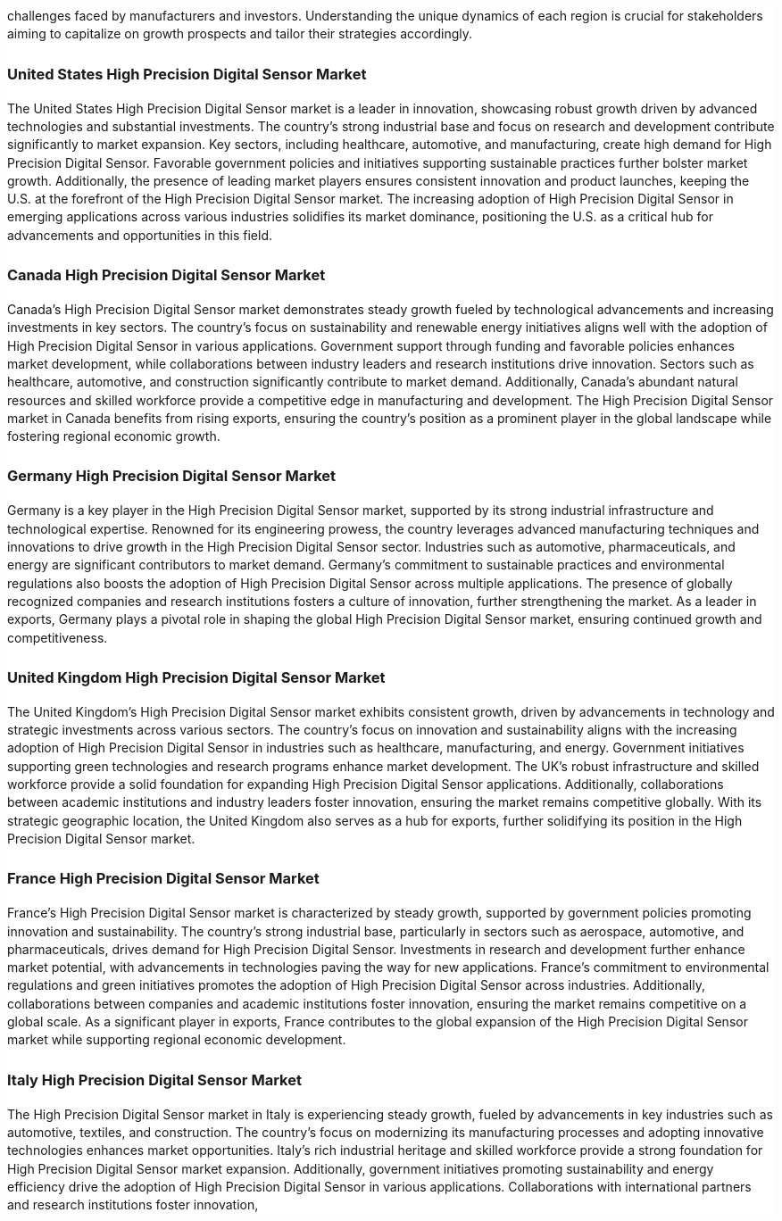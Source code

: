 challenges faced by manufacturers and investors. Understanding the unique dynamics of each region is crucial for stakeholders aiming to capitalize on growth prospects and tailor their strategies accordingly.</p><h3>United States High Precision Digital Sensor Market</h3><p>The United States High Precision Digital Sensor market is a leader in innovation, showcasing robust growth driven by advanced technologies and substantial investments. The country&rsquo;s strong industrial base and focus on research and development contribute significantly to market expansion. Key sectors, including healthcare, automotive, and manufacturing, create high demand for High Precision Digital Sensor. Favorable government policies and initiatives supporting sustainable practices further bolster market growth. Additionally, the presence of leading market players ensures consistent innovation and product launches, keeping the U.S. at the forefront of the High Precision Digital Sensor market. The increasing adoption of High Precision Digital Sensor in emerging applications across various industries solidifies its market dominance, positioning the U.S. as a critical hub for advancements and opportunities in this field.</p><h3>Canada High Precision Digital Sensor Market</h3><p>Canada&rsquo;s High Precision Digital Sensor market demonstrates steady growth fueled by technological advancements and increasing investments in key sectors. The country&rsquo;s focus on sustainability and renewable energy initiatives aligns well with the adoption of High Precision Digital Sensor in various applications. Government support through funding and favorable policies enhances market development, while collaborations between industry leaders and research institutions drive innovation. Sectors such as healthcare, automotive, and construction significantly contribute to market demand. Additionally, Canada&rsquo;s abundant natural resources and skilled workforce provide a competitive edge in manufacturing and development. The High Precision Digital Sensor market in Canada benefits from rising exports, ensuring the country&rsquo;s position as a prominent player in the global landscape while fostering regional economic growth.</p><h3>Germany High Precision Digital Sensor Market</h3><p>Germany is a key player in the High Precision Digital Sensor market, supported by its strong industrial infrastructure and technological expertise. Renowned for its engineering prowess, the country leverages advanced manufacturing techniques and innovations to drive growth in the High Precision Digital Sensor sector. Industries such as automotive, pharmaceuticals, and energy are significant contributors to market demand. Germany&rsquo;s commitment to sustainable practices and environmental regulations also boosts the adoption of High Precision Digital Sensor across multiple applications. The presence of globally recognized companies and research institutions fosters a culture of innovation, further strengthening the market. As a leader in exports, Germany plays a pivotal role in shaping the global High Precision Digital Sensor market, ensuring continued growth and competitiveness.</p><h3>United Kingdom High Precision Digital Sensor Market</h3><p>The United Kingdom&rsquo;s High Precision Digital Sensor market exhibits consistent growth, driven by advancements in technology and strategic investments across various sectors. The country&rsquo;s focus on innovation and sustainability aligns with the increasing adoption of High Precision Digital Sensor in industries such as healthcare, manufacturing, and energy. Government initiatives supporting green technologies and research programs enhance market development. The UK&rsquo;s robust infrastructure and skilled workforce provide a solid foundation for expanding High Precision Digital Sensor applications. Additionally, collaborations between academic institutions and industry leaders foster innovation, ensuring the market remains competitive globally. With its strategic geographic location, the United Kingdom also serves as a hub for exports, further solidifying its position in the High Precision Digital Sensor market.</p><h3>France High Precision Digital Sensor Market</h3><p>France&rsquo;s High Precision Digital Sensor market is characterized by steady growth, supported by government policies promoting innovation and sustainability. The country&rsquo;s strong industrial base, particularly in sectors such as aerospace, automotive, and pharmaceuticals, drives demand for High Precision Digital Sensor. Investments in research and development further enhance market potential, with advancements in technologies paving the way for new applications. France&rsquo;s commitment to environmental regulations and green initiatives promotes the adoption of High Precision Digital Sensor across industries. Additionally, collaborations between companies and academic institutions foster innovation, ensuring the market remains competitive on a global scale. As a significant player in exports, France contributes to the global expansion of the High Precision Digital Sensor market while supporting regional economic development.</p><h3>Italy High Precision Digital Sensor Market</h3><p>The High Precision Digital Sensor market in Italy is experiencing steady growth, fueled by advancements in key industries such as automotive, textiles, and construction. The country&rsquo;s focus on modernizing its manufacturing processes and adopting innovative technologies enhances market opportunities. Italy&rsquo;s rich industrial heritage and skilled workforce provide a strong foundation for High Precision Digital Sensor market expansion. Additionally, government initiatives promoting sustainability and energy efficiency drive the adoption of High Precision Digital Sensor in various applications. Collaborations with international partners and research institutions foster innovation,